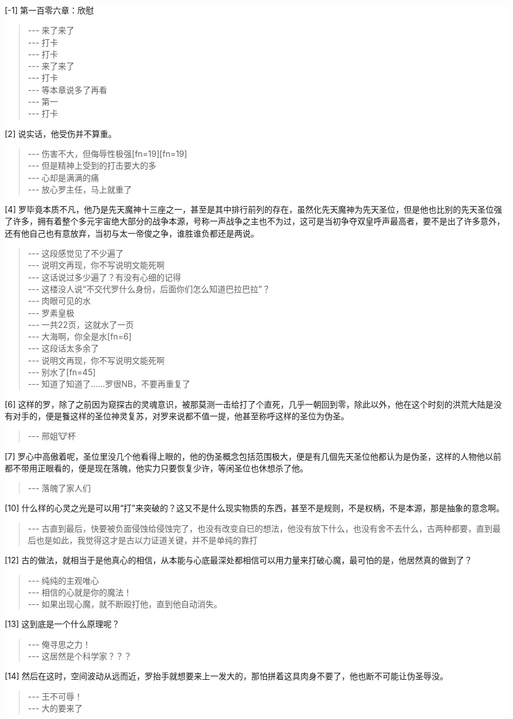 
[-1] 第一百零六章：欣慰
>--- 来了来了<br>
>--- 打卡<br>
>--- 打卡<br>
>--- 来了来了<br>
>--- 打卡<br>
>--- 等本章说多了再看<br>
>--- 第一<br>
>--- 打卡<br>

[2] 说实话，他受伤并不算重。
>--- 伤害不大，但侮辱性极强[fn=19][fn=19]<br>
>--- 但是精神上受到的打击要大的多<br>
>--- 心却是满满的痛<br>
>--- 放心罗主任，马上就重了<br>

[4] 罗毕竟本质不凡，他乃是先天魔神十三座之一，甚至是其中排行前列的存在，虽然化先天魔神为先天圣位，但是他也比别的先天圣位强了许多，拥有着整个多元宇宙绝大部分的战争本源，号称一声战争之主也不为过，这可是当初争夺双皇呼声最高者，要不是出了许多意外，还有他自己也有意放弃，当初与太一帝俊之争，谁胜谁负都还是两说。
>--- 这段感觉见了不少遍了<br>
>--- 说明文再现，你不写说明文能死啊<br>
>--- 这话说过多少遍了？有没有心细的记得<br>
>--- 这楼没人说“不交代罗什么身份，后面你们怎么知道巴拉巴拉”？<br>
>--- 肉眼可见的水<br>
>--- 罗素皇极<br>
>--- 一共22页，这就水了一页<br>
>--- 大海啊，你全是水[fn=6]<br>
>--- 这段话太多余了<br>
>--- 说明文再现，你不写说明文能死啊<br>
>--- 别水了[fn=45]<br>
>--- 知道了知道了……罗很NB，不要再重复了<br>

[6] 这样的罗，除了之前因为窥探古的灵魂意识，被那莫测一击给打了个直死，几乎一朝回到零，除此以外，他在这个时刻的洪荒大陆是没有对手的，便是餮这样的圣位神灵复苏，对罗来说都不值一提，他甚至称呼这样的圣位为伪圣。
>--- 邢姐🐮杯<br>

[7] 罗心中高傲着呢，圣位里没几个他看得上眼的，他的伪圣概念包括范围极大，便是有几個先天圣位他都认为是伪圣，这样的人物他以前都不带用正眼看的，便是现在落魄，他实力只要恢复少许，等闲圣位也休想杀了他。
>--- 落魄了家人们<br>

[10] 什么样的心灵之光是可以用“打”来突破的？这又不是什么现实物质的东西，甚至不是规则，不是权柄，不是本源，那是抽象的意念啊。
>--- 古直到最后，快要被负面侵蚀给侵蚀完了，也没有改变自已的想法，他没有放下什么，也没有舍不去什么，古两种都要，直到最后也是如此，我觉得这才是古以力证道关键，并不是单纯的靠打<br>

[12] 古的做法，就相当于是他真心的相信，从本能与心底最深处都相信可以用力量来打破心魔，最可怕的是，他居然真的做到了？
>--- 纯纯的主观唯心<br>
>--- 相信的心就是你的魔法！<br>
>--- 如果出现心魔，就不断殴打他，直到他自动消失。<br>

[13] 这到底是一个什么原理呢？
>--- 俺寻思之力！<br>
>--- 这居然是个科学家？？？<br>

[14] 然后在这时，空间波动从远而近，罗抬手就想要来上一发大的，那怕拼着这具肉身不要了，他也断不可能让伪圣辱没。
>--- 王不可辱！<br>
>--- 大的要来了<br>
